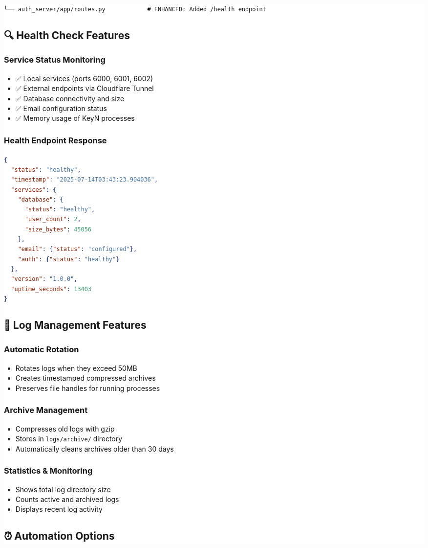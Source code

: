 ```
└── auth_server/app/routes.py            # ENHANCED: Added /health endpoint
```

## 🔍 Health Check Features

### **Service Status Monitoring**
- ✅ Local services (ports 6000, 6001, 6002)
- ✅ External endpoints via Cloudflare Tunnel
- ✅ Database connectivity and size
- ✅ Email configuration status
- ✅ Memory usage of KeyN processes

### **Health Endpoint Response**
```json
{
  "status": "healthy",
  "timestamp": "2025-07-14T03:43:23.904036",
  "services": {
    "database": {
      "status": "healthy",
      "user_count": 2,
      "size_bytes": 45056
    },
    "email": {"status": "configured"},
    "auth": {"status": "healthy"}
  },
  "version": "1.0.0",
  "uptime_seconds": 13403
}
```

## 📝 Log Management Features

### **Automatic Rotation**
- Rotates logs when they exceed 50MB
- Creates timestamped compressed archives
- Preserves file handles for running processes

### **Archive Management**
- Compresses old logs with gzip
- Stores in `logs/archive/` directory
- Automatically cleans archives older than 30 days

### **Statistics & Monitoring**
- Shows total log directory size
- Counts active and archived logs
- Displays recent log activity

## ⏰ Automation Options
